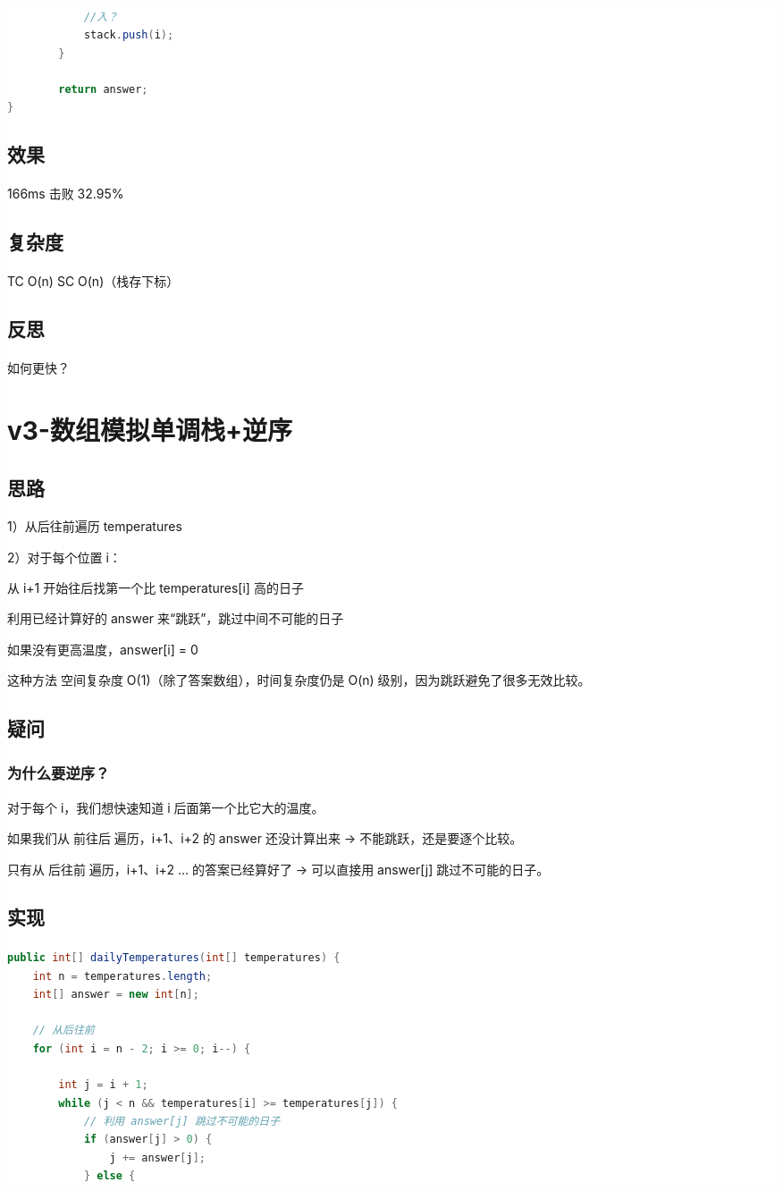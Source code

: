 ```java
            //入？
            stack.push(i);
        }

        return answer;
}
```

## 效果

166ms 击败 32.95%


## 复杂度

TC O(n)
SC O(n)（栈存下标）

## 反思

如何更快？

# v3-数组模拟单调栈+逆序

## 思路

1）从后往前遍历 temperatures

2）对于每个位置 i：

从 i+1 开始往后找第一个比 temperatures[i] 高的日子

利用已经计算好的 answer 来“跳跃”，跳过中间不可能的日子

如果没有更高温度，answer[i] = 0

这种方法 空间复杂度 O(1)（除了答案数组），时间复杂度仍是 O(n) 级别，因为跳跃避免了很多无效比较。

## 疑问

### 为什么要逆序？

对于每个 i，我们想快速知道 i 后面第一个比它大的温度。

如果我们从 前往后 遍历，i+1、i+2 的 answer 还没计算出来 → 不能跳跃，还是要逐个比较。

只有从 后往前 遍历，i+1、i+2 … 的答案已经算好了 → 可以直接用 answer[j] 跳过不可能的日子。


## 实现

```java
public int[] dailyTemperatures(int[] temperatures) {
    int n = temperatures.length;
    int[] answer = new int[n];

    // 从后往前
    for (int i = n - 2; i >= 0; i--) {

        int j = i + 1;
        while (j < n && temperatures[i] >= temperatures[j]) {
            // 利用 answer[j] 跳过不可能的日子
            if (answer[j] > 0) {
                j += answer[j];
            } else {
```
